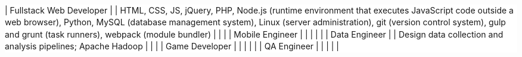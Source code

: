 | Fullstack Web Developer                                                                                                                                                                                                                                                                                                                                                                         |                                                                                                                                                                       | HTML, CSS, JS, jQuery, PHP, Node.js (runtime environment that executes JavaScript code outside a web browser), Python, MySQL (database management system), Linux (server administration), git (version control system), gulp and grunt (task runners), webpack (module bundler) |                                         |                                                                                                                                                                               |
| Mobile Engineer                                                                                                                                                                                                                                                                                                                                                                                 |                                                                                                                                                                       |                                                                                                                                                                                                                                                                                 |                                         |                                                                                                                                                                               |
| Data Engineer                                                                                                                                                                                                                                                                                                                                                                                   |                                                                                                                                                                       | Design data collection and analysis pipelines; Apache Hadoop                                                                                                                                                                                                                    |                                         |                                                                                                                                                                               |
| Game Developer                                                                                                                                                                                                                                                                                                                                                                                  |                                                                                                                                                                       |                                                                                                                                                                                                                                                                                 |                                         |                                                                                                                                                                               |
| QA Engineer                                                                                                                                                                                                                                                                                                                                                                                     |                                                                                                                                                                       |                                                                                                                                                                                                                                                                                 |                                         |                                                                                                                                                                               |